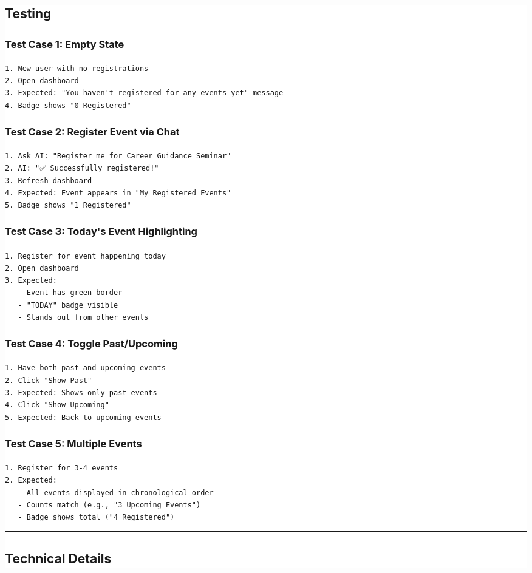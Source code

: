 
## Testing

### Test Case 1: Empty State
```
1. New user with no registrations
2. Open dashboard
3. Expected: "You haven't registered for any events yet" message
4. Badge shows "0 Registered"
```

### Test Case 2: Register Event via Chat
```
1. Ask AI: "Register me for Career Guidance Seminar"
2. AI: "✅ Successfully registered!"
3. Refresh dashboard
4. Expected: Event appears in "My Registered Events"
5. Badge shows "1 Registered"
```

### Test Case 3: Today's Event Highlighting
```
1. Register for event happening today
2. Open dashboard
3. Expected: 
   - Event has green border
   - "TODAY" badge visible
   - Stands out from other events
```

### Test Case 4: Toggle Past/Upcoming
```
1. Have both past and upcoming events
2. Click "Show Past"
3. Expected: Shows only past events
4. Click "Show Upcoming"
5. Expected: Back to upcoming events
```

### Test Case 5: Multiple Events
```
1. Register for 3-4 events
2. Expected:
   - All events displayed in chronological order
   - Counts match (e.g., "3 Upcoming Events")
   - Badge shows total ("4 Registered")
```

---

## Technical Details
